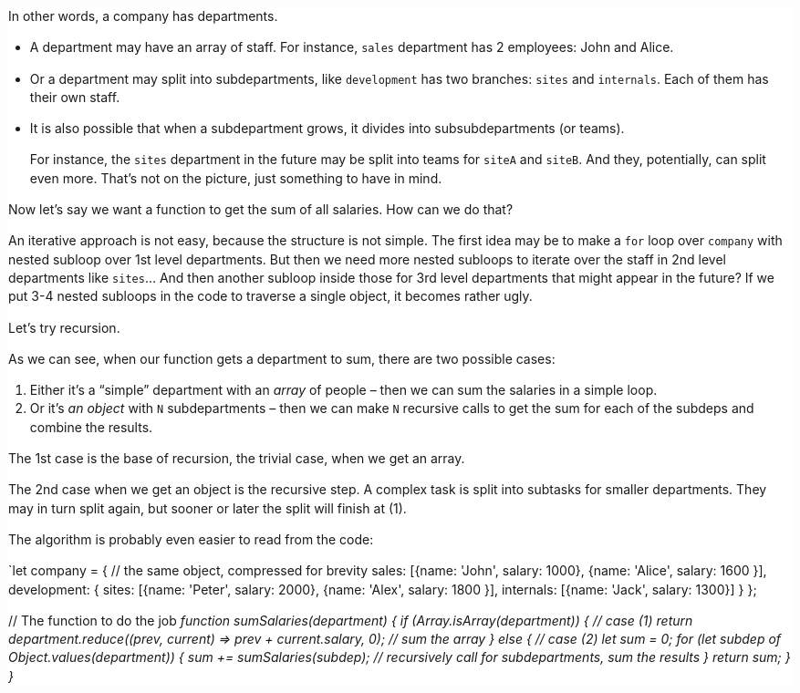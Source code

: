 In other words, a company has departments.

*   A department may have an array of staff. For instance, `sales` department has 2 employees: John and Alice.
    
*   Or a department may split into subdepartments, like `development` has two branches: `sites` and `internals`. Each of them has their own staff.
    
*   It is also possible that when a subdepartment grows, it divides into subsubdepartments (or teams).
    
    For instance, the `sites` department in the future may be split into teams for `siteA` and `siteB`. And they, potentially, can split even more. That’s not on the picture, just something to have in mind.
    

Now let’s say we want a function to get the sum of all salaries. How can we do that?

An iterative approach is not easy, because the structure is not simple. The first idea may be to make a `for` loop over `company` with nested subloop over 1st level departments. But then we need more nested subloops to iterate over the staff in 2nd level departments like `sites`… And then another subloop inside those for 3rd level departments that might appear in the future? If we put 3-4 nested subloops in the code to traverse a single object, it becomes rather ugly.

Let’s try recursion.

As we can see, when our function gets a department to sum, there are two possible cases:

1.  Either it’s a “simple” department with an _array_ of people – then we can sum the salaries in a simple loop.
2.  Or it’s _an object_ with `N` subdepartments – then we can make `N` recursive calls to get the sum for each of the subdeps and combine the results.

The 1st case is the base of recursion, the trivial case, when we get an array.

The 2nd case when we get an object is the recursive step. A complex task is split into subtasks for smaller departments. They may in turn split again, but sooner or later the split will finish at (1).

The algorithm is probably even easier to read from the code:

`let company = { // the same object, compressed for brevity
  sales: [{name: 'John', salary: 1000}, {name: 'Alice', salary: 1600 }],
  development: {
    sites: [{name: 'Peter', salary: 2000}, {name: 'Alex', salary: 1800 }],
    internals: [{name: 'Jack', salary: 1300}]
  }
};

// The function to do the job
_function sumSalaries(department) {
  if (Array.isArray(department)) { // case (1)
    return department.reduce((prev, current) => prev + current.salary, 0); // sum the array
  } else { // case (2)
    let sum = 0;
    for (let subdep of Object.values(department)) {
      sum += sumSalaries(subdep); // recursively call for subdepartments, sum the results
    }
    return sum;
  }
}_
